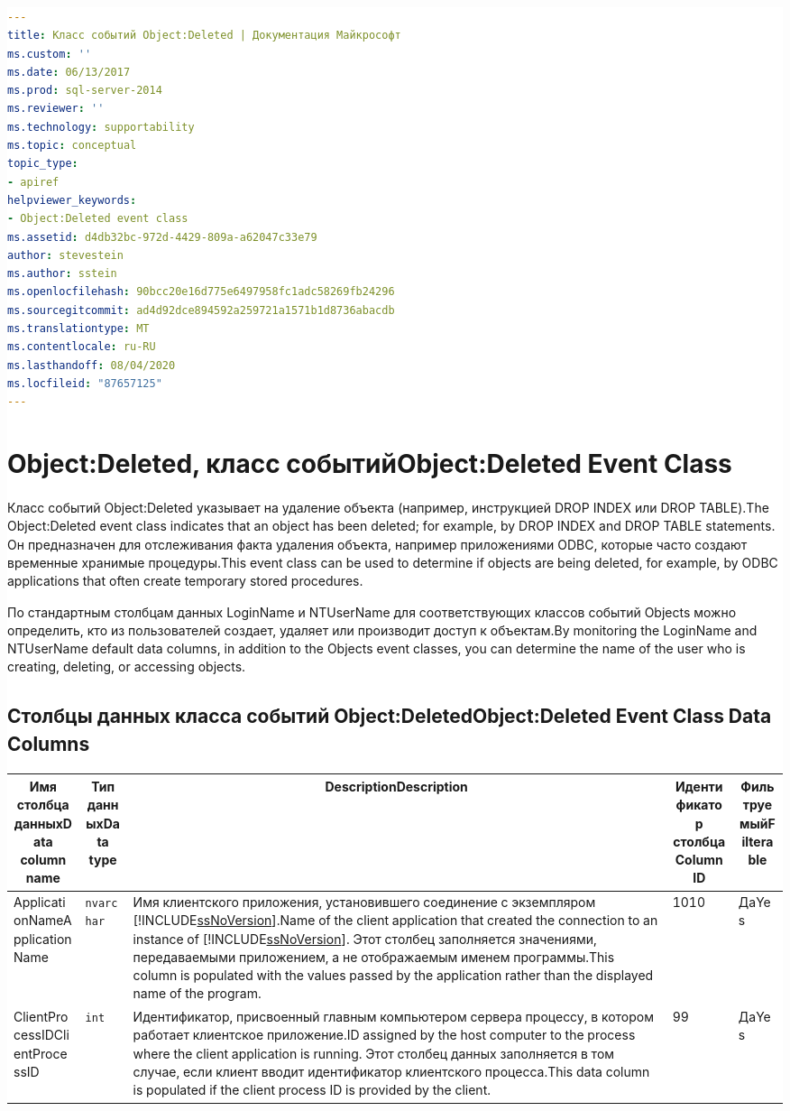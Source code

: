 ```yaml
---
title: Класс событий Object:Deleted | Документация Майкрософт
ms.custom: ''
ms.date: 06/13/2017
ms.prod: sql-server-2014
ms.reviewer: ''
ms.technology: supportability
ms.topic: conceptual
topic_type:
- apiref
helpviewer_keywords:
- Object:Deleted event class
ms.assetid: d4db32bc-972d-4429-809a-a62047c33e79
author: stevestein
ms.author: sstein
ms.openlocfilehash: 90bcc20e16d775e6497958fc1adc58269fb24296
ms.sourcegitcommit: ad4d92dce894592a259721a1571b1d8736abacdb
ms.translationtype: MT
ms.contentlocale: ru-RU
ms.lasthandoff: 08/04/2020
ms.locfileid: "87657125"
---
```

# <a name="objectdeleted-event-class"></a><span data-ttu-id="baffd-102">Object:Deleted, класс событий</span><span class="sxs-lookup"><span data-stu-id="baffd-102">Object:Deleted Event Class</span></span>
  <span data-ttu-id="baffd-103">Класс событий Object:Deleted указывает на удаление объекта (например, инструкцией DROP INDEX или DROP TABLE).</span><span class="sxs-lookup"><span data-stu-id="baffd-103">The Object:Deleted event class indicates that an object has been deleted; for example, by DROP INDEX and DROP TABLE statements.</span></span> <span data-ttu-id="baffd-104">Он предназначен для отслеживания факта удаления объекта, например приложениями ODBC, которые часто создают временные хранимые процедуры.</span><span class="sxs-lookup"><span data-stu-id="baffd-104">This event class can be used to determine if objects are being deleted, for example, by ODBC applications that often create temporary stored procedures.</span></span>  
  
 <span data-ttu-id="baffd-105">По стандартным столбцам данных LoginName и NTUserName для соответствующих классов событий Objects можно определить, кто из пользователей создает, удаляет или производит доступ к объектам.</span><span class="sxs-lookup"><span data-stu-id="baffd-105">By monitoring the LoginName and NTUserName default data columns, in addition to the Objects event classes, you can determine the name of the user who is creating, deleting, or accessing objects.</span></span>  
  
## <a name="objectdeleted-event-class-data-columns"></a><span data-ttu-id="baffd-106">Столбцы данных класса событий Object:Deleted</span><span class="sxs-lookup"><span data-stu-id="baffd-106">Object:Deleted Event Class Data Columns</span></span>  
  
|<span data-ttu-id="baffd-107">Имя столбца данных</span><span class="sxs-lookup"><span data-stu-id="baffd-107">Data column name</span></span>|<span data-ttu-id="baffd-108">Тип данных</span><span class="sxs-lookup"><span data-stu-id="baffd-108">Data type</span></span>|<span data-ttu-id="baffd-109">Description</span><span class="sxs-lookup"><span data-stu-id="baffd-109">Description</span></span>|<span data-ttu-id="baffd-110">Идентификатор столбца</span><span class="sxs-lookup"><span data-stu-id="baffd-110">Column ID</span></span>|<span data-ttu-id="baffd-111">Фильтруемый</span><span class="sxs-lookup"><span data-stu-id="baffd-111">Filterable</span></span>|  
|----------------------|---------------|-----------------|---------------|----------------|  
|<span data-ttu-id="baffd-112">ApplicationName</span><span class="sxs-lookup"><span data-stu-id="baffd-112">ApplicationName</span></span>|`nvarchar`|<span data-ttu-id="baffd-113">Имя клиентского приложения, установившего соединение с экземпляром [!INCLUDE[ssNoVersion](../../includes/ssnoversion-md.md)].</span><span class="sxs-lookup"><span data-stu-id="baffd-113">Name of the client application that created the connection to an instance of [!INCLUDE[ssNoVersion](../../includes/ssnoversion-md.md)].</span></span> <span data-ttu-id="baffd-114">Этот столбец заполняется значениями, передаваемыми приложением, а не отображаемым именем программы.</span><span class="sxs-lookup"><span data-stu-id="baffd-114">This column is populated with the values passed by the application rather than the displayed name of the program.</span></span>|<span data-ttu-id="baffd-115">10</span><span class="sxs-lookup"><span data-stu-id="baffd-115">10</span></span>|<span data-ttu-id="baffd-116">Да</span><span class="sxs-lookup"><span data-stu-id="baffd-116">Yes</span></span>|  
|<span data-ttu-id="baffd-117">ClientProcessID</span><span class="sxs-lookup"><span data-stu-id="baffd-117">ClientProcessID</span></span>|`int`|<span data-ttu-id="baffd-118">Идентификатор, присвоенный главным компьютером сервера процессу, в котором работает клиентское приложение.</span><span class="sxs-lookup"><span data-stu-id="baffd-118">ID assigned by the host computer to the process where the client application is running.</span></span> <span data-ttu-id="baffd-119">Этот столбец данных заполняется в том случае, если клиент вводит идентификатор клиентского процесса.</span><span class="sxs-lookup"><span data-stu-id="baffd-119">This data column is populated if the client process ID is provided by the client.</span></span>|<span data-ttu-id="baffd-120">9</span><span class="sxs-lookup"><span data-stu-id="baffd-120">9</span></span>|<span data-ttu-id="baffd-121">Да</span><span class="sxs-lookup"><span data-stu-id="baffd-121">Yes</span></span>|  